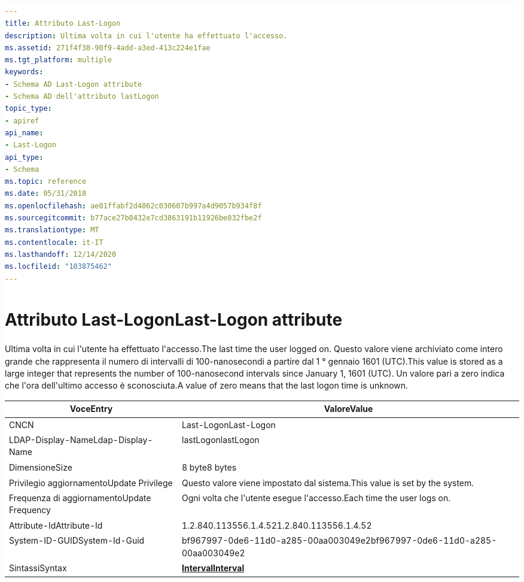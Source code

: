 ```yaml
---
title: Attributo Last-Logon
description: Ultima volta in cui l'utente ha effettuato l'accesso.
ms.assetid: 271f4f38-90f9-4add-a3ed-413c224e1fae
ms.tgt_platform: multiple
keywords:
- Schema AD Last-Logon attribute
- Schema AD dell'attributo lastLogon
topic_type:
- apiref
api_name:
- Last-Logon
api_type:
- Schema
ms.topic: reference
ms.date: 05/31/2018
ms.openlocfilehash: ae01ffabf2d4862c030607b997a4d9057b934f8f
ms.sourcegitcommit: b77ace27b0432e7cd3863191b11926be032fbe2f
ms.translationtype: MT
ms.contentlocale: it-IT
ms.lasthandoff: 12/14/2020
ms.locfileid: "103875462"
---
```

# <a name="last-logon-attribute"></a><span data-ttu-id="6305d-105">Attributo Last-Logon</span><span class="sxs-lookup"><span data-stu-id="6305d-105">Last-Logon attribute</span></span>

<span data-ttu-id="6305d-106">Ultima volta in cui l'utente ha effettuato l'accesso.</span><span class="sxs-lookup"><span data-stu-id="6305d-106">The last time the user logged on.</span></span> <span data-ttu-id="6305d-107">Questo valore viene archiviato come intero grande che rappresenta il numero di intervalli di 100-nanosecondi a partire dal 1 ° gennaio 1601 (UTC).</span><span class="sxs-lookup"><span data-stu-id="6305d-107">This value is stored as a large integer that represents the number of 100-nanosecond intervals since January 1, 1601 (UTC).</span></span> <span data-ttu-id="6305d-108">Un valore pari a zero indica che l'ora dell'ultimo accesso è sconosciuta.</span><span class="sxs-lookup"><span data-stu-id="6305d-108">A value of zero means that the last logon time is unknown.</span></span>



| <span data-ttu-id="6305d-109">Voce</span><span class="sxs-lookup"><span data-stu-id="6305d-109">Entry</span></span> | <span data-ttu-id="6305d-110">Valore</span><span class="sxs-lookup"><span data-stu-id="6305d-110">Value</span></span> |
|-------------------|--------------------------------------|
| <span data-ttu-id="6305d-111">CN</span><span class="sxs-lookup"><span data-stu-id="6305d-111">CN</span></span>                | <span data-ttu-id="6305d-112">Last-Logon</span><span class="sxs-lookup"><span data-stu-id="6305d-112">Last-Logon</span></span>                           |
| <span data-ttu-id="6305d-113">LDAP-Display-Name</span><span class="sxs-lookup"><span data-stu-id="6305d-113">Ldap-Display-Name</span></span> | <span data-ttu-id="6305d-114">lastLogon</span><span class="sxs-lookup"><span data-stu-id="6305d-114">lastLogon</span></span>                            |
| <span data-ttu-id="6305d-115">Dimensione</span><span class="sxs-lookup"><span data-stu-id="6305d-115">Size</span></span>              | <span data-ttu-id="6305d-116">8 byte</span><span class="sxs-lookup"><span data-stu-id="6305d-116">8 bytes</span></span>                              |
| <span data-ttu-id="6305d-117">Privilegio aggiornamento</span><span class="sxs-lookup"><span data-stu-id="6305d-117">Update Privilege</span></span>  | <span data-ttu-id="6305d-118">Questo valore viene impostato dal sistema.</span><span class="sxs-lookup"><span data-stu-id="6305d-118">This value is set by the system.</span></span>     |
| <span data-ttu-id="6305d-119">Frequenza di aggiornamento</span><span class="sxs-lookup"><span data-stu-id="6305d-119">Update Frequency</span></span>  | <span data-ttu-id="6305d-120">Ogni volta che l'utente esegue l'accesso.</span><span class="sxs-lookup"><span data-stu-id="6305d-120">Each time the user logs on.</span></span>          |
| <span data-ttu-id="6305d-121">Attribute-Id</span><span class="sxs-lookup"><span data-stu-id="6305d-121">Attribute-Id</span></span>      | <span data-ttu-id="6305d-122">1.2.840.113556.1.4.52</span><span class="sxs-lookup"><span data-stu-id="6305d-122">1.2.840.113556.1.4.52</span></span>                |
| <span data-ttu-id="6305d-123">System-ID-GUID</span><span class="sxs-lookup"><span data-stu-id="6305d-123">System-Id-Guid</span></span>    | <span data-ttu-id="6305d-124">bf967997-0de6-11d0-a285-00aa003049e2</span><span class="sxs-lookup"><span data-stu-id="6305d-124">bf967997-0de6-11d0-a285-00aa003049e2</span></span> |
| <span data-ttu-id="6305d-125">Sintassi</span><span class="sxs-lookup"><span data-stu-id="6305d-125">Syntax</span></span>            | [<span data-ttu-id="6305d-126">**Interval**</span><span class="sxs-lookup"><span data-stu-id="6305d-126">**Interval**</span></span>](s-interval.md)       |

